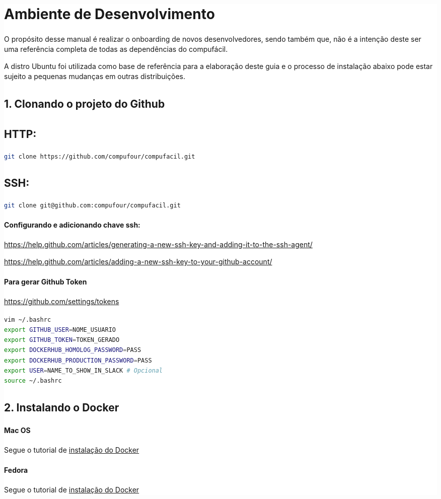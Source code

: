 # Ambiente de Desenvolvimento

O propósito desse manual é realizar o onboarding de novos
desenvolvedores, sendo também que, não é a intenção deste ser
uma referência completa de todas as dependências do compufácil.

A distro Ubuntu foi utilizada como base de referência para a
elaboração deste guia e o processo de instalação abaixo pode
estar sujeito a pequenas mudanças em outras distribuições.

## 1. Clonando o projeto do Github

## HTTP:

```sh
git clone https://github.com/compufour/compufacil.git
```

## SSH:

```sh
git clone git@github.com:compufour/compufacil.git
```

#### Configurando e adicionando chave ssh:

https://help.github.com/articles/generating-a-new-ssh-key-and-adding-it-to-the-ssh-agent/

https://help.github.com/articles/adding-a-new-ssh-key-to-your-github-account/

#### Para gerar Github Token ####
https://github.com/settings/tokens

```sh
vim ~/.bashrc
export GITHUB_USER=NOME_USUARIO
export GITHUB_TOKEN=TOKEN_GERADO
export DOCKERHUB_HOMOLOG_PASSWORD=PASS
export DOCKERHUB_PRODUCTION_PASSWORD=PASS
export USER=NAME_TO_SHOW_IN_SLACK # Opcional
source ~/.bashrc
```

## 2. Instalando o Docker

#### Mac OS

Segue o tutorial de [instalação do Docker](https://docs.docker.com/docker-for-mac/install/)

#### Fedora

Segue o tutorial de [instalação do Docker](https://docs.docker.com/install/linux/docker-ce/fedora/)
